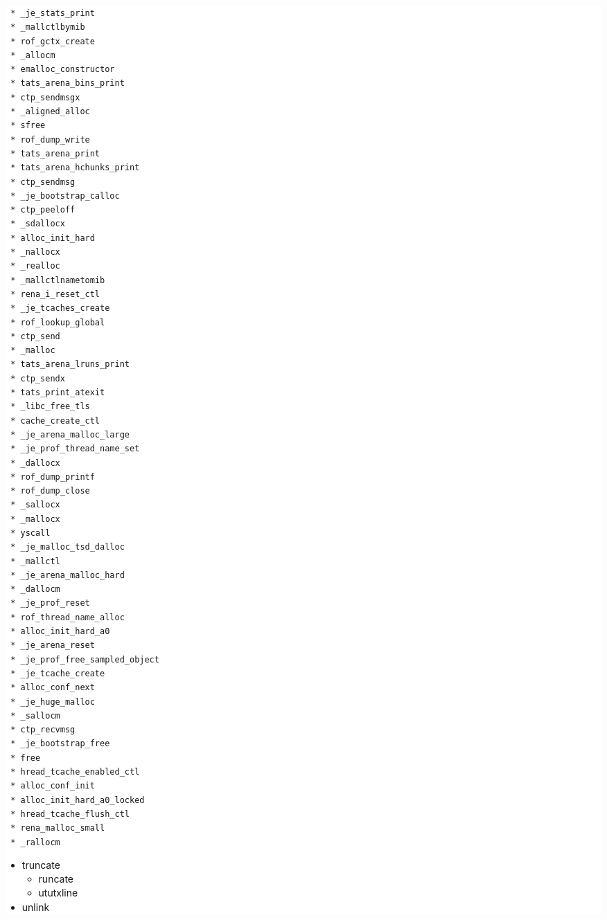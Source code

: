      * _je_stats_print
     * _mallctlbymib
     * rof_gctx_create
     * _allocm
     * emalloc_constructor
     * tats_arena_bins_print
     * ctp_sendmsgx
     * _aligned_alloc
     * sfree
     * rof_dump_write
     * tats_arena_print
     * tats_arena_hchunks_print
     * ctp_sendmsg
     * _je_bootstrap_calloc
     * ctp_peeloff
     * _sdallocx
     * alloc_init_hard
     * _nallocx
     * _realloc
     * _mallctlnametomib
     * rena_i_reset_ctl
     * _je_tcaches_create
     * rof_lookup_global
     * ctp_send
     * _malloc
     * tats_arena_lruns_print
     * ctp_sendx
     * tats_print_atexit
     * _libc_free_tls
     * cache_create_ctl
     * _je_arena_malloc_large
     * _je_prof_thread_name_set
     * _dallocx
     * rof_dump_printf
     * rof_dump_close
     * _sallocx
     * _mallocx
     * yscall
     * _je_malloc_tsd_dalloc
     * _mallctl
     * _je_arena_malloc_hard
     * _dallocm
     * _je_prof_reset
     * rof_thread_name_alloc
     * alloc_init_hard_a0
     * _je_arena_reset
     * _je_prof_free_sampled_object
     * _je_tcache_create
     * alloc_conf_next
     * _je_huge_malloc
     * _sallocm
     * ctp_recvmsg
     * _je_bootstrap_free
     * free
     * hread_tcache_enabled_ctl
     * alloc_conf_init
     * alloc_init_hard_a0_locked
     * hread_tcache_flush_ctl
     * rena_malloc_small
     * _rallocm
* truncate
     * runcate
     * ututxline
* unlink